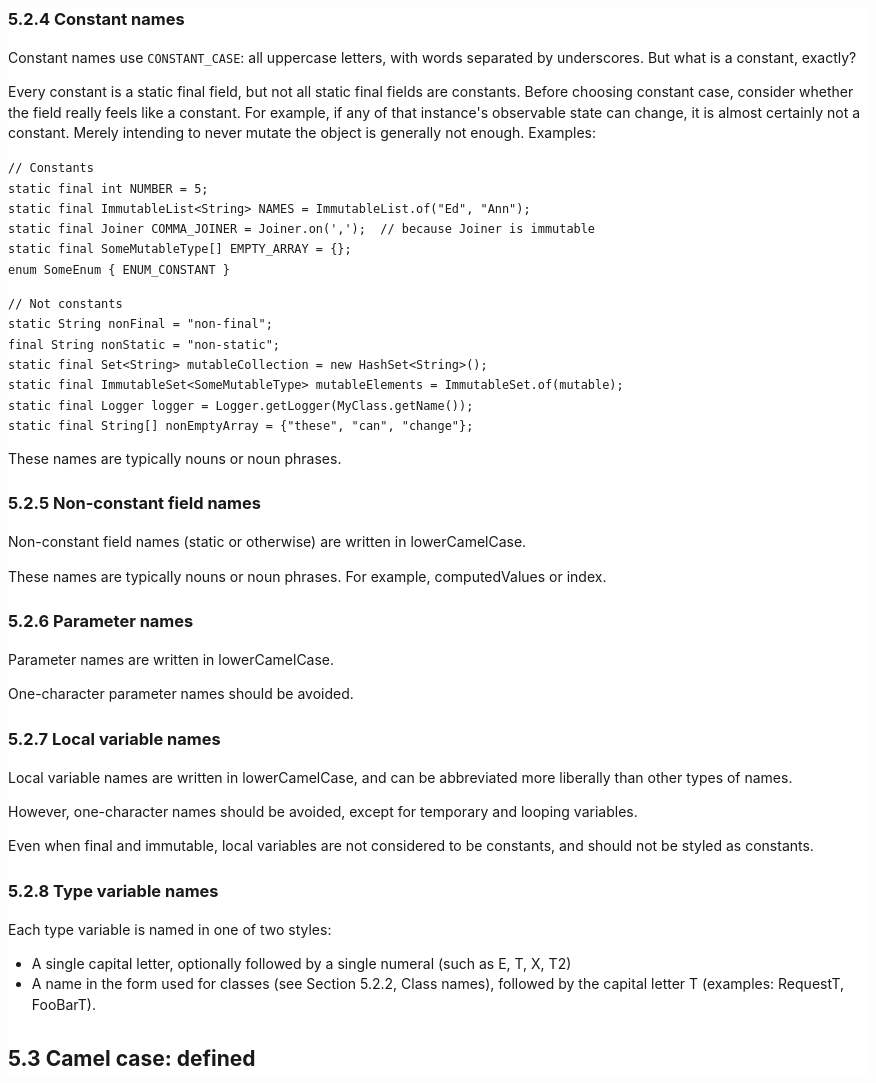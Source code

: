 ### 5.2.4 Constant names 

Constant names use `CONSTANT_CASE`: all uppercase letters, with words separated by underscores. But what is a constant, exactly?

Every constant is a static final field, but not all static final fields are constants. Before choosing constant case, consider whether the field really feels like a constant. For example, if any of that instance's observable state can change, it is almost certainly not a constant. Merely intending to never mutate the object is generally not enough. Examples:
```
// Constants
static final int NUMBER = 5;
static final ImmutableList<String> NAMES = ImmutableList.of("Ed", "Ann");
static final Joiner COMMA_JOINER = Joiner.on(',');  // because Joiner is immutable
static final SomeMutableType[] EMPTY_ARRAY = {};
enum SomeEnum { ENUM_CONSTANT }
```
```
// Not constants
static String nonFinal = "non-final";
final String nonStatic = "non-static";
static final Set<String> mutableCollection = new HashSet<String>();
static final ImmutableSet<SomeMutableType> mutableElements = ImmutableSet.of(mutable);
static final Logger logger = Logger.getLogger(MyClass.getName());
static final String[] nonEmptyArray = {"these", "can", "change"};
```

These names are typically nouns or noun phrases.

### 5.2.5 Non-constant field names 

Non-constant field names (static or otherwise) are written in lowerCamelCase.

These names are typically nouns or noun phrases. For example, computedValues or index.

### 5.2.6 Parameter names 

Parameter names are written in lowerCamelCase.

One-character parameter names should be avoided.

### 5.2.7 Local variable names 

Local variable names are written in lowerCamelCase, and can be abbreviated more liberally than other types of names.

However, one-character names should be avoided, except for temporary and looping variables.

Even when final and immutable, local variables are not considered to be constants, and should not be styled as constants.

### 5.2.8 Type variable names 

Each type variable is named in one of two styles:

- A single capital letter, optionally followed by a single numeral (such as E, T, X, T2)
- A name in the form used for classes (see Section 5.2.2, Class names), followed by the capital letter T (examples: RequestT, FooBarT).
## 5.3 Camel case: defined 
